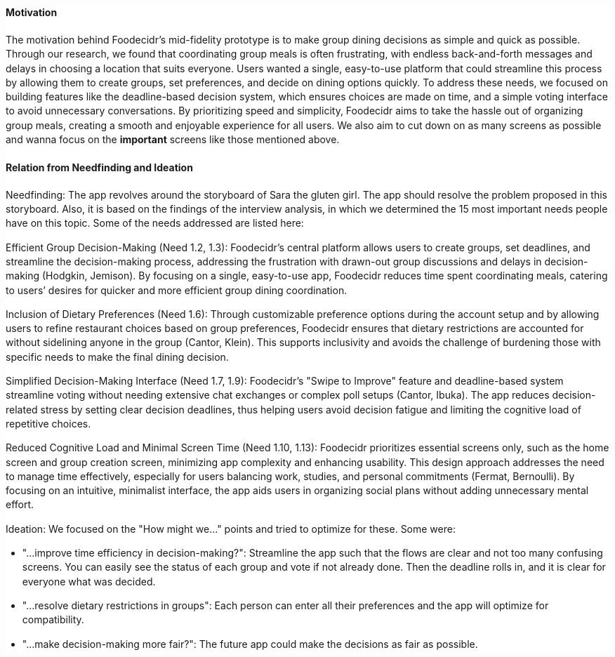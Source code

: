 #### Motivation

The motivation behind Foodecidr’s mid-fidelity prototype is to make group dining decisions as simple and quick as possible. Through our research, we found that coordinating group meals is often frustrating, with endless back-and-forth messages and delays in choosing a location that suits everyone. Users wanted a single, easy-to-use platform that could streamline this process by allowing them to create groups, set preferences, and decide on dining options quickly. To address these needs, we focused on building features like the deadline-based decision system, which ensures choices are made on time, and a simple voting interface to avoid unnecessary conversations. By prioritizing speed and simplicity, Foodecidr aims to take the hassle out of organizing group meals, creating a smooth and enjoyable experience for all users. We also aim to cut down on as many screens as possible and wanna focus on the **important** screens like those mentioned above.

#### Relation from Needfinding and Ideation

Needfinding: The app revolves around the storyboard of Sara the gluten girl. The app should resolve the problem proposed in this storyboard. Also, it is based on the findings of the interview analysis, in which we determined the 15 most important needs people have on this topic. Some of the needs addressed are listed here:

Efficient Group Decision-Making (Need 1.2, 1.3): Foodecidr’s central platform allows users to create groups, set deadlines, and streamline the decision-making process, addressing the frustration with drawn-out group discussions and delays in decision-making (Hodgkin, Jemison). By focusing on a single, easy-to-use app, Foodecidr reduces time spent coordinating meals, catering to users’ desires for quicker and more efficient group dining coordination.

Inclusion of Dietary Preferences (Need 1.6): Through customizable preference options during the account setup and by allowing users to refine restaurant choices based on group preferences, Foodecidr ensures that dietary restrictions are accounted for without sidelining anyone in the group (Cantor, Klein). This supports inclusivity and avoids the challenge of burdening those with specific needs to make the final dining decision.

Simplified Decision-Making Interface (Need 1.7, 1.9): Foodecidr’s "Swipe to Improve" feature and deadline-based system streamline voting without needing extensive chat exchanges or complex poll setups (Cantor, Ibuka). The app reduces decision-related stress by setting clear decision deadlines, thus helping users avoid decision fatigue and limiting the cognitive load of repetitive choices.

Reduced Cognitive Load and Minimal Screen Time (Need 1.10, 1.13): Foodecidr prioritizes essential screens only, such as the home screen and group creation screen, minimizing app complexity and enhancing usability. This design approach addresses the need to manage time effectively, especially for users balancing work, studies, and personal commitments (Fermat, Bernoulli). By focusing on an intuitive, minimalist interface, the app aids users in organizing social plans without adding unnecessary mental effort.


Ideation: We focused on the "How might we..." points and tried to optimize for these. Some were:

- "...improve time efficiency in decision-making?": Streamline the app such that the flows are clear and not too many confusing screens. You can easily see the status of each group and vote if not already done. Then the deadline rolls in, and it is clear for everyone what was decided.

- "...resolve dietary restrictions in groups": Each person can enter all their preferences and the app will optimize for compatibility.

- "...make decision-making more fair?": The future app could make the decisions as fair as possible.
